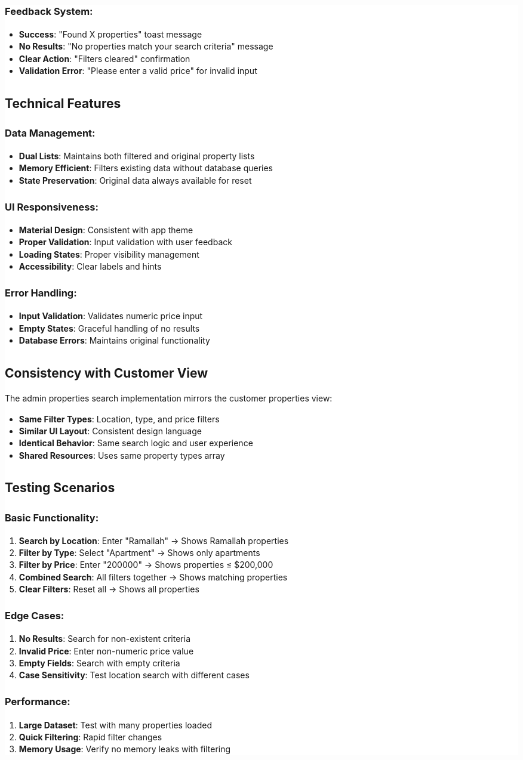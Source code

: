 ### Feedback System:
- **Success**: "Found X properties" toast message
- **No Results**: "No properties match your search criteria" message
- **Clear Action**: "Filters cleared" confirmation
- **Validation Error**: "Please enter a valid price" for invalid input

## Technical Features

### Data Management:
- **Dual Lists**: Maintains both filtered and original property lists
- **Memory Efficient**: Filters existing data without database queries
- **State Preservation**: Original data always available for reset

### UI Responsiveness:
- **Material Design**: Consistent with app theme
- **Proper Validation**: Input validation with user feedback
- **Loading States**: Proper visibility management
- **Accessibility**: Clear labels and hints

### Error Handling:
- **Input Validation**: Validates numeric price input
- **Empty States**: Graceful handling of no results
- **Database Errors**: Maintains original functionality

## Consistency with Customer View

The admin properties search implementation mirrors the customer properties view:
- **Same Filter Types**: Location, type, and price filters
- **Similar UI Layout**: Consistent design language
- **Identical Behavior**: Same search logic and user experience
- **Shared Resources**: Uses same property types array

## Testing Scenarios

### Basic Functionality:
1. **Search by Location**: Enter "Ramallah" → Shows Ramallah properties
2. **Filter by Type**: Select "Apartment" → Shows only apartments
3. **Filter by Price**: Enter "200000" → Shows properties ≤ $200,000
4. **Combined Search**: All filters together → Shows matching properties
5. **Clear Filters**: Reset all → Shows all properties

### Edge Cases:
1. **No Results**: Search for non-existent criteria
2. **Invalid Price**: Enter non-numeric price value
3. **Empty Fields**: Search with empty criteria
4. **Case Sensitivity**: Test location search with different cases

### Performance:
1. **Large Dataset**: Test with many properties loaded
2. **Quick Filtering**: Rapid filter changes
3. **Memory Usage**: Verify no memory leaks with filtering
